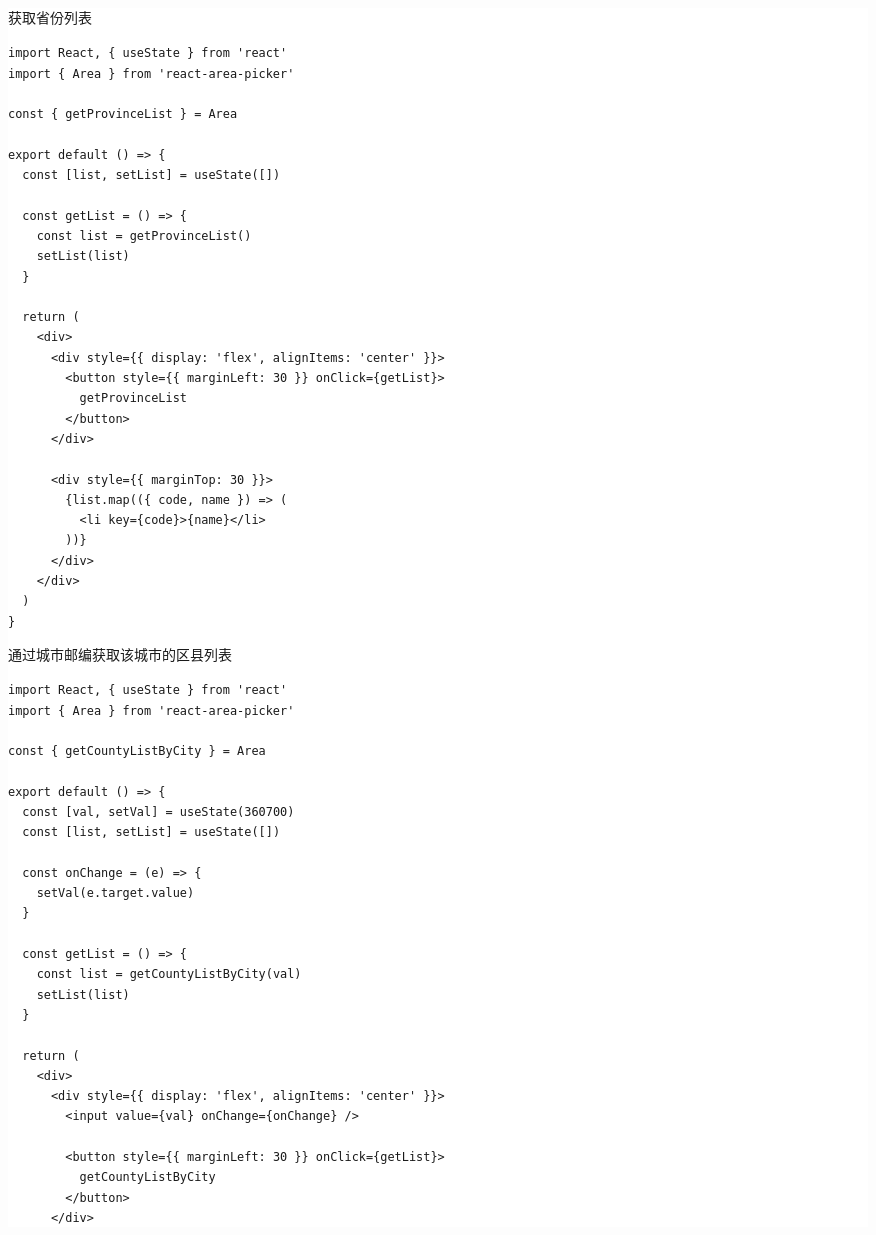 获取省份列表

```tsx
import React, { useState } from 'react'
import { Area } from 'react-area-picker'

const { getProvinceList } = Area

export default () => {
  const [list, setList] = useState([])

  const getList = () => {
    const list = getProvinceList()
    setList(list)
  }

  return (
    <div>
      <div style={{ display: 'flex', alignItems: 'center' }}>
        <button style={{ marginLeft: 30 }} onClick={getList}>
          getProvinceList
        </button>
      </div>

      <div style={{ marginTop: 30 }}>
        {list.map(({ code, name }) => (
          <li key={code}>{name}</li>
        ))}
      </div>
    </div>
  )
}
```

通过城市邮编获取该城市的区县列表

```tsx
import React, { useState } from 'react'
import { Area } from 'react-area-picker'

const { getCountyListByCity } = Area

export default () => {
  const [val, setVal] = useState(360700)
  const [list, setList] = useState([])

  const onChange = (e) => {
    setVal(e.target.value)
  }

  const getList = () => {
    const list = getCountyListByCity(val)
    setList(list)
  }

  return (
    <div>
      <div style={{ display: 'flex', alignItems: 'center' }}>
        <input value={val} onChange={onChange} />

        <button style={{ marginLeft: 30 }} onClick={getList}>
          getCountyListByCity
        </button>
      </div>

```

  [key: number | string]: string